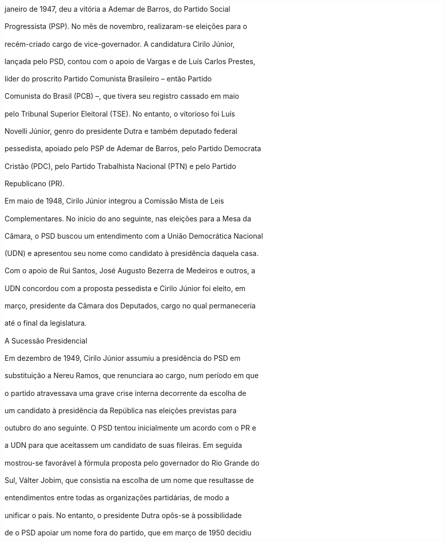 janeiro de 1947, deu a vitória a Ademar de Barros, do Partido Social

Progressista (PSP). No mês de novembro, realizaram-se eleições para o

recém-criado cargo de vice-governador. A candidatura Cirilo Júnior,

lançada pelo PSD, contou com o apoio de Vargas e de Luís Carlos Prestes,

líder do proscrito Partido Comunista Brasileiro – então Partido

Comunista do Brasil (PCB) –, que tivera seu registro cassado em maio

pelo Tribunal Superior Eleitoral (TSE). No entanto, o vitorioso foi Luís

Novelli Júnior, genro do presidente Dutra e também deputado federal

pessedista, apoiado pelo PSP de Ademar de Barros, pelo Partido Democrata

Cristão (PDC), pelo Partido Trabalhista Nacional (PTN) e pelo Partido

Republicano (PR).



Em maio de 1948, Cirilo Júnior integrou a Comissão Mista de Leis

Complementares. No início do ano seguinte, nas eleições para a Mesa da

Câmara, o PSD buscou um entendimento com a União Democrática Nacional

(UDN) e apresentou seu nome como candidato à presidência daquela casa.

Com o apoio de Rui Santos, José Augusto Bezerra de Medeiros e outros, a

UDN concordou com a proposta pessedista e Cirilo Júnior foi eleito, em

março, presidente da Câmara dos Deputados, cargo no qual permaneceria

até o final da legislatura.



A Sucessão Presidencial



Em dezembro de 1949, Cirilo Júnior assumiu a presidência do PSD em

substituição a Nereu Ramos, que renunciara ao cargo, num período em que

o partido atravessava uma grave crise interna decorrente da escolha de

um candidato à presidência da República nas eleições previstas para

outubro do ano seguinte. O PSD tentou inicialmente um acordo com o PR e

a UDN para que aceitassem um candidato de suas fileiras. Em seguida

mostrou-se favorável à fórmula proposta pelo governador do Rio Grande do

Sul, Válter Jobim, que consistia na escolha de um nome que resultasse de

entendimentos entre todas as organizações partidárias, de modo a

unificar o país. No entanto, o presidente Dutra opôs-se à possibilidade

de o PSD apoiar um nome fora do partido, que em março de 1950 decidiu
